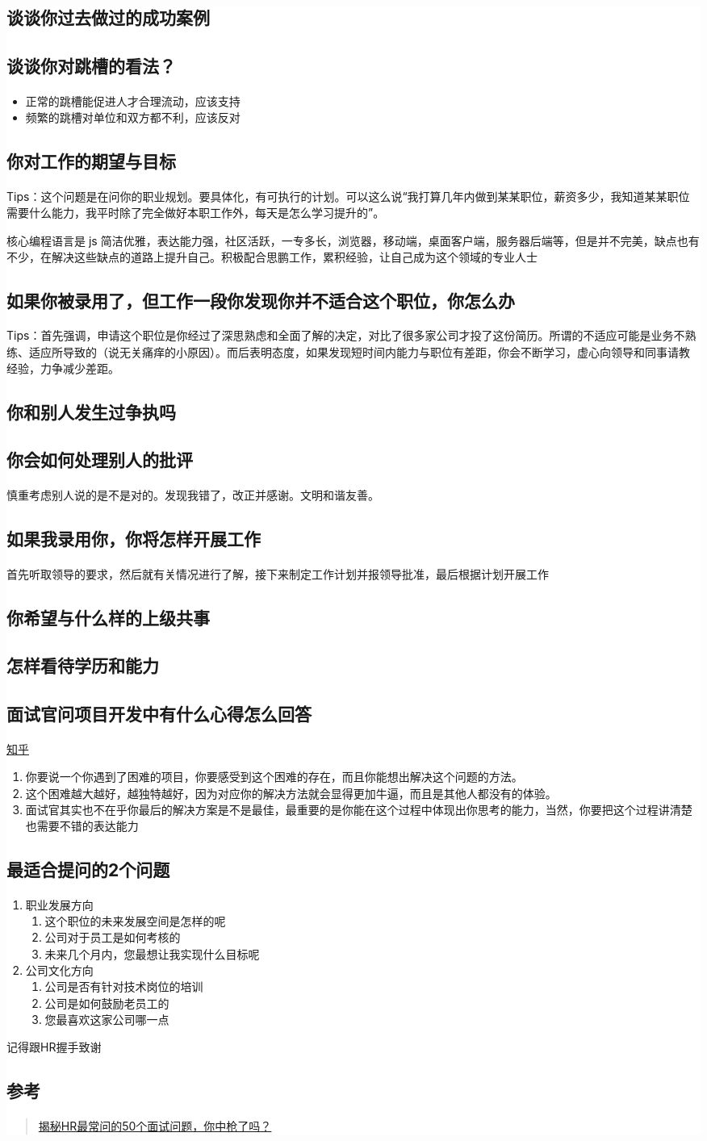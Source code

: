 ## 谈谈你过去做过的成功案例

## 谈谈你对跳槽的看法？

- 正常的跳槽能促进人才合理流动，应该支持
- 频繁的跳槽对单位和双方都不利，应该反对

## 你对工作的期望与目标

Tips：这个问题是在问你的职业规划。要具体化，有可执行的计划。可以这么说“我打算几年内做到某某职位，薪资多少，我知道某某职位需要什么能力，我平时除了完全做好本职工作外，每天是怎么学习提升的”。

核心编程语言是 js 简洁优雅，表达能力强，社区活跃，一专多长，浏览器，移动端，桌面客户端，服务器后端等，但是并不完美，缺点也有不少，在解决这些缺点的道路上提升自己。积极配合思鹏工作，累积经验，让自己成为这个领域的专业人士

## 如果你被录用了，但工作一段你发现你并不适合这个职位，你怎么办

Tips：首先强调，申请这个职位是你经过了深思熟虑和全面了解的决定，对比了很多家公司才投了这份简历。所谓的不适应可能是业务不熟练、适应所导致的（说无关痛痒的小原因）。而后表明态度，如果发现短时间内能力与职位有差距，你会不断学习，虚心向领导和同事请教经验，力争减少差距。

## 你和别人发生过争执吗

## 你会如何处理别人的批评

慎重考虑别人说的是不是对的。发现我错了，改正并感谢。文明和谐友善。

## 如果我录用你，你将怎样开展工作

首先听取领导的要求，然后就有关情况进行了解，接下来制定工作计划并报领导批准，最后根据计划开展工作

## 你希望与什么样的上级共事

## 怎样看待学历和能力

## 面试官问项目开发中有什么心得怎么回答

[知乎](https://www.zhihu.com/question/321438729/answer/661245210)

1. 你要说一个你遇到了困难的项目，你要感受到这个困难的存在，而且你能想出解决这个问题的方法。
2. 这个困难越大越好，越独特越好，因为对应你的解决方法就会显得更加牛逼，而且是其他人都没有的体验。
3. 面试官其实也不在乎你最后的解决方案是不是最佳，最重要的是你能在这个过程中体现出你思考的能力，当然，你要把这个过程讲清楚也需要不错的表达能力

## 最适合提问的2个问题

1. 职业发展方向
   1. 这个职位的未来发展空间是怎样的呢
   2. 公司对于员工是如何考核的
   3. 未来几个月内，您最想让我实现什么目标呢
2. 公司文化方向
   1. 公司是否有针对技术岗位的培训
   2. 公司是如何鼓励老员工的
   3. 您最喜欢这家公司哪一点

记得跟HR握手致谢

## 参考

> [揭秘HR最常问的50个面试问题，你中枪了吗？](https://zhuanlan.zhihu.com/p/59444455)